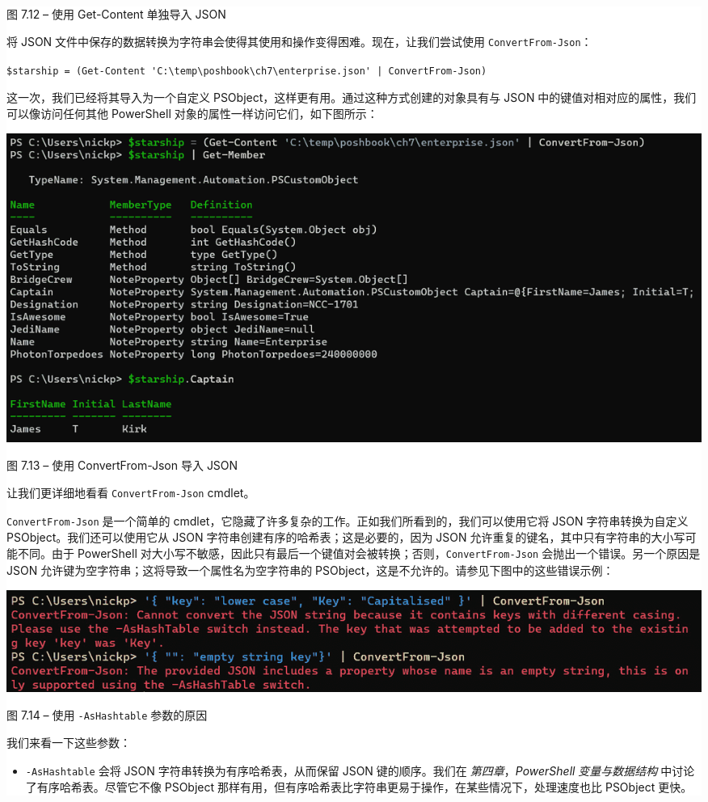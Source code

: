 图 7.12 – 使用 Get-Content 单独导入 JSON

将 JSON 文件中保存的数据转换为字符串会使得其使用和操作变得困难。现在，让我们尝试使用 `ConvertFrom-Json`：

```
$starship = (Get-Content 'C:\temp\poshbook\ch7\enterprise.json' | ConvertFrom-Json)
```

这一次，我们已经将其导入为一个自定义 PSObject，这样更有用。通过这种方式创建的对象具有与 JSON 中的键值对相对应的属性，我们可以像访问任何其他 PowerShell 对象的属性一样访问它们，如下图所示：

![图 7.13 – 使用 ConvertFrom-Json 导入 JSON](img/B17600_07_013.jpg)

图 7.13 – 使用 ConvertFrom-Json 导入 JSON

让我们更详细地看看 `ConvertFrom-Json` cmdlet。

`ConvertFrom-Json` 是一个简单的 cmdlet，它隐藏了许多复杂的工作。正如我们所看到的，我们可以使用它将 JSON 字符串转换为自定义 PSObject。我们还可以使用它从 JSON 字符串创建有序的哈希表；这是必要的，因为 JSON 允许重复的键名，其中只有字符串的大小写可能不同。由于 PowerShell 对大小写不敏感，因此只有最后一个键值对会被转换；否则，`ConvertFrom-Json` 会抛出一个错误。另一个原因是 JSON 允许键为空字符串；这将导致一个属性名为空字符串的 PSObject，这是不允许的。请参见下图中的这些错误示例：

![图 7.14 – 使用 `-AsHashtable` 参数的原因](img/B17600_07_014.jpg)

图 7.14 – 使用 `-AsHashtable` 参数的原因

我们来看一下这些参数：

+   `-AsHashtable` 会将 JSON 字符串转换为有序哈希表，从而保留 JSON 键的顺序。我们在 *第四章*，*PowerShell 变量与数据结构* 中讨论了有序哈希表。尽管它不像 PSObject 那样有用，但有序哈希表比字符串更易于操作，在某些情况下，处理速度也比 PSObject 更快。
